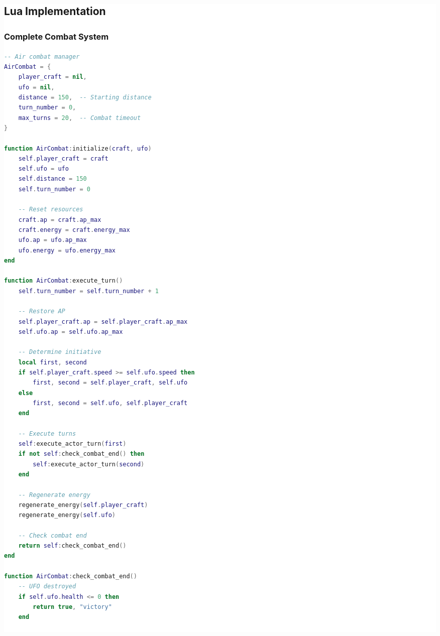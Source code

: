 
## Lua Implementation

### Complete Combat System

```lua
-- Air combat manager
AirCombat = {
    player_craft = nil,
    ufo = nil,
    distance = 150,  -- Starting distance
    turn_number = 0,
    max_turns = 20,  -- Combat timeout
}

function AirCombat:initialize(craft, ufo)
    self.player_craft = craft
    self.ufo = ufo
    self.distance = 150
    self.turn_number = 0
    
    -- Reset resources
    craft.ap = craft.ap_max
    craft.energy = craft.energy_max
    ufo.ap = ufo.ap_max
    ufo.energy = ufo.energy_max
end

function AirCombat:execute_turn()
    self.turn_number = self.turn_number + 1
    
    -- Restore AP
    self.player_craft.ap = self.player_craft.ap_max
    self.ufo.ap = self.ufo.ap_max
    
    -- Determine initiative
    local first, second
    if self.player_craft.speed >= self.ufo.speed then
        first, second = self.player_craft, self.ufo
    else
        first, second = self.ufo, self.player_craft
    end
    
    -- Execute turns
    self:execute_actor_turn(first)
    if not self:check_combat_end() then
        self:execute_actor_turn(second)
    end
    
    -- Regenerate energy
    regenerate_energy(self.player_craft)
    regenerate_energy(self.ufo)
    
    -- Check combat end
    return self:check_combat_end()
end

function AirCombat:check_combat_end()
    -- UFO destroyed
    if self.ufo.health <= 0 then
        return true, "victory"
    end
    
```